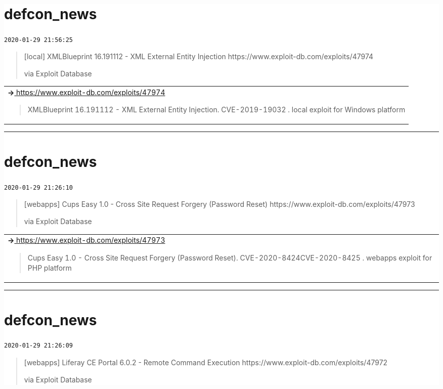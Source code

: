
# defcon_news
`2020-01-29 21:56:25`

<blockquote>
[local] XMLBlueprint 16.191112 - XML External Entity Injection
https://www.exploit-db.com/exploits/47974

via Exploit Database
</blockquote>

<table><tr><td><b>→</b><a href="https://www.exploit-db.com/exploits/47974">
https://www.exploit-db.com/exploits/47974
</a>
<blockquote>
XMLBlueprint 16.191112 - XML External Entity Injection. CVE-2019-19032 . local exploit for Windows platform
</blockquote>
</td></tr></table>

---

# defcon_news
`2020-01-29 21:26:10`

<blockquote>
[webapps] Cups Easy 1.0 - Cross Site Request Forgery (Password Reset)
https://www.exploit-db.com/exploits/47973

via Exploit Database
</blockquote>

<table><tr><td><b>→</b><a href="https://www.exploit-db.com/exploits/47973">
https://www.exploit-db.com/exploits/47973
</a>
<blockquote>
Cups Easy 1.0 - Cross Site Request Forgery (Password Reset). CVE-2020-8424CVE-2020-8425 . webapps exploit for PHP platform
</blockquote>
</td></tr></table>

---

# defcon_news
`2020-01-29 21:26:09`

<blockquote>
[webapps] Liferay CE Portal 6.0.2 - Remote Command Execution
https://www.exploit-db.com/exploits/47972

via Exploit Database
</blockquote>
